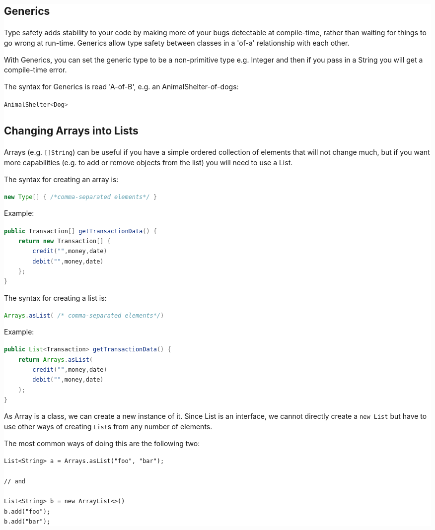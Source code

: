 ## Generics

Type safety adds stability to your code by making more of your bugs detectable at compile-time, rather than waiting for things to go wrong at run-time.
Generics allow type safety between classes in a 'of-a' relationship with each other.

With Generics, you can set the generic type to be a non-primitive type e.g. Integer and then if you pass in a String you will get a compile-time error.

The syntax for Generics is read 'A-of-B', e.g. an AnimalShelter-of-dogs:

```java
AnimalShelter<Dog>
```

## Changing Arrays into Lists

Arrays (e.g. `[]String`) can be useful if you have a simple ordered collection of elements that will not change much, but if you want more capabilities (e.g. to add or remove objects from the list) you will need to use a List.

The syntax for creating an array is:
``` java
new Type[] { /*comma-separated elements*/ }
```

Example:
```java
public Transaction[] getTransactionData() {
    return new Transaction[] {
        credit("",money,date)
        debit("",money,date)
    };
}
```

The syntax for creating a list is:
```java
Arrays.asList( /* comma-separated elements*/)
```

Example:

```java
public List<Transaction> getTransactionData() {
    return Arrays.asList(
        credit("",money,date)
        debit("",money,date)
    );
}
```
As Array is a class, we can create a new instance of it. Since List is an interface, we cannot directly create a `new List` but have to use other ways of creating `List`s from any number of elements.

The most common ways of doing this are the following two:

```
List<String> a = Arrays.asList("foo", "bar");

// and

List<String> b = new ArrayList<>()
b.add("foo");
b.add("bar");
```
